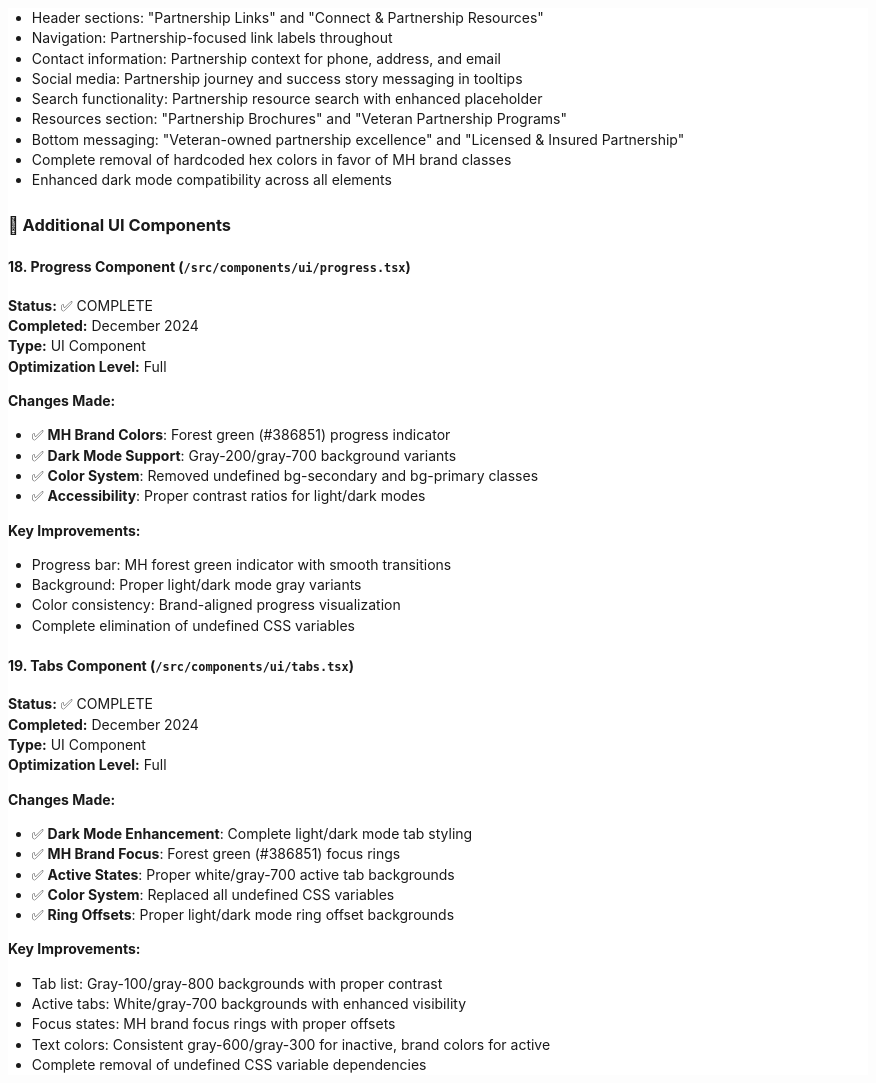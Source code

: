 - Header sections: "Partnership Links" and "Connect & Partnership Resources"
- Navigation: Partnership-focused link labels throughout
- Contact information: Partnership context for phone, address, and email
- Social media: Partnership journey and success story messaging in tooltips
- Search functionality: Partnership resource search with enhanced placeholder
- Resources section: "Partnership Brochures" and "Veteran Partnership Programs"
- Bottom messaging: "Veteran-owned partnership excellence" and "Licensed & Insured Partnership"
- Complete removal of hardcoded hex colors in favor of MH brand classes
- Enhanced dark mode compatibility across all elements

### 🔧 Additional UI Components

#### 18. Progress Component (`/src/components/ui/progress.tsx`)

**Status:** ✅ COMPLETE  
**Completed:** December 2024  
**Type:** UI Component  
**Optimization Level:** Full

**Changes Made:**

- ✅ **MH Brand Colors**: Forest green (#386851) progress indicator
- ✅ **Dark Mode Support**: Gray-200/gray-700 background variants
- ✅ **Color System**: Removed undefined bg-secondary and bg-primary classes
- ✅ **Accessibility**: Proper contrast ratios for light/dark modes

**Key Improvements:**

- Progress bar: MH forest green indicator with smooth transitions
- Background: Proper light/dark mode gray variants
- Color consistency: Brand-aligned progress visualization
- Complete elimination of undefined CSS variables

#### 19. Tabs Component (`/src/components/ui/tabs.tsx`)

**Status:** ✅ COMPLETE  
**Completed:** December 2024  
**Type:** UI Component  
**Optimization Level:** Full

**Changes Made:**

- ✅ **Dark Mode Enhancement**: Complete light/dark mode tab styling
- ✅ **MH Brand Focus**: Forest green (#386851) focus rings
- ✅ **Active States**: Proper white/gray-700 active tab backgrounds
- ✅ **Color System**: Replaced all undefined CSS variables
- ✅ **Ring Offsets**: Proper light/dark mode ring offset backgrounds

**Key Improvements:**

- Tab list: Gray-100/gray-800 backgrounds with proper contrast
- Active tabs: White/gray-700 backgrounds with enhanced visibility
- Focus states: MH brand focus rings with proper offsets
- Text colors: Consistent gray-600/gray-300 for inactive, brand colors for active
- Complete removal of undefined CSS variable dependencies
